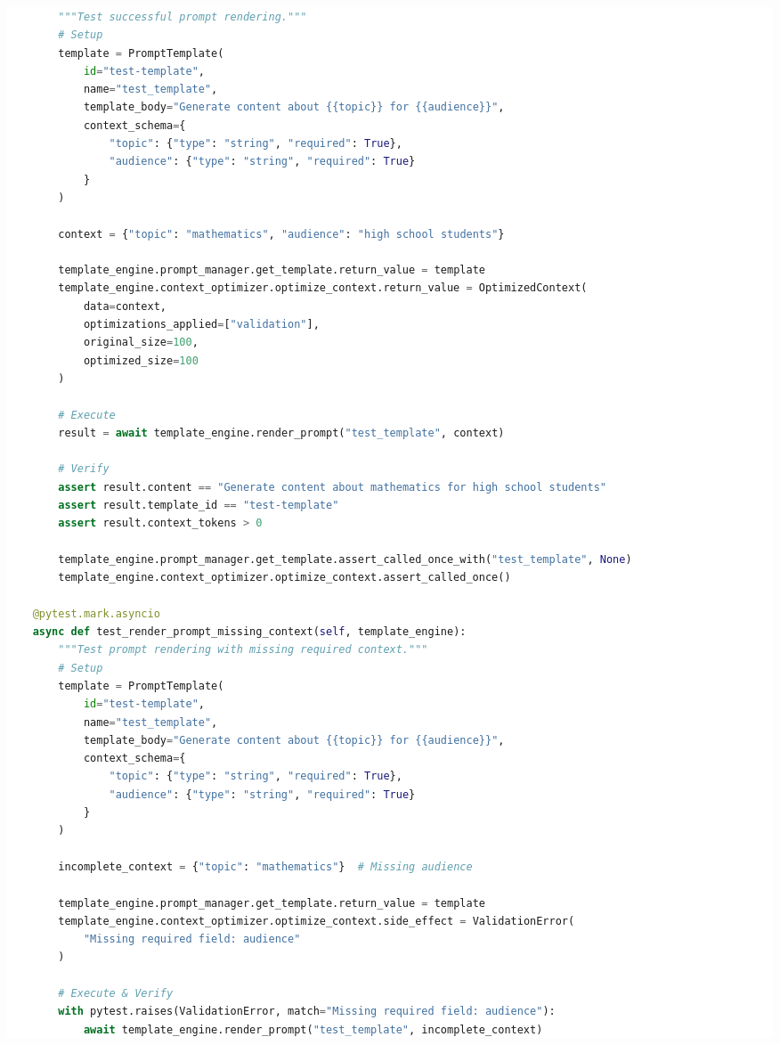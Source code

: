 ```python
        """Test successful prompt rendering."""
        # Setup
        template = PromptTemplate(
            id="test-template",
            name="test_template",
            template_body="Generate content about {{topic}} for {{audience}}",
            context_schema={
                "topic": {"type": "string", "required": True},
                "audience": {"type": "string", "required": True}
            }
        )
        
        context = {"topic": "mathematics", "audience": "high school students"}
        
        template_engine.prompt_manager.get_template.return_value = template
        template_engine.context_optimizer.optimize_context.return_value = OptimizedContext(
            data=context,
            optimizations_applied=["validation"],
            original_size=100,
            optimized_size=100
        )
        
        # Execute
        result = await template_engine.render_prompt("test_template", context)
        
        # Verify
        assert result.content == "Generate content about mathematics for high school students"
        assert result.template_id == "test-template"
        assert result.context_tokens > 0
        
        template_engine.prompt_manager.get_template.assert_called_once_with("test_template", None)
        template_engine.context_optimizer.optimize_context.assert_called_once()
    
    @pytest.mark.asyncio
    async def test_render_prompt_missing_context(self, template_engine):
        """Test prompt rendering with missing required context."""
        # Setup
        template = PromptTemplate(
            id="test-template",
            name="test_template",
            template_body="Generate content about {{topic}} for {{audience}}",
            context_schema={
                "topic": {"type": "string", "required": True},
                "audience": {"type": "string", "required": True}
            }
        )
        
        incomplete_context = {"topic": "mathematics"}  # Missing audience
        
        template_engine.prompt_manager.get_template.return_value = template
        template_engine.context_optimizer.optimize_context.side_effect = ValidationError(
            "Missing required field: audience"
        )
        
        # Execute & Verify
        with pytest.raises(ValidationError, match="Missing required field: audience"):
            await template_engine.render_prompt("test_template", incomplete_context)
```
